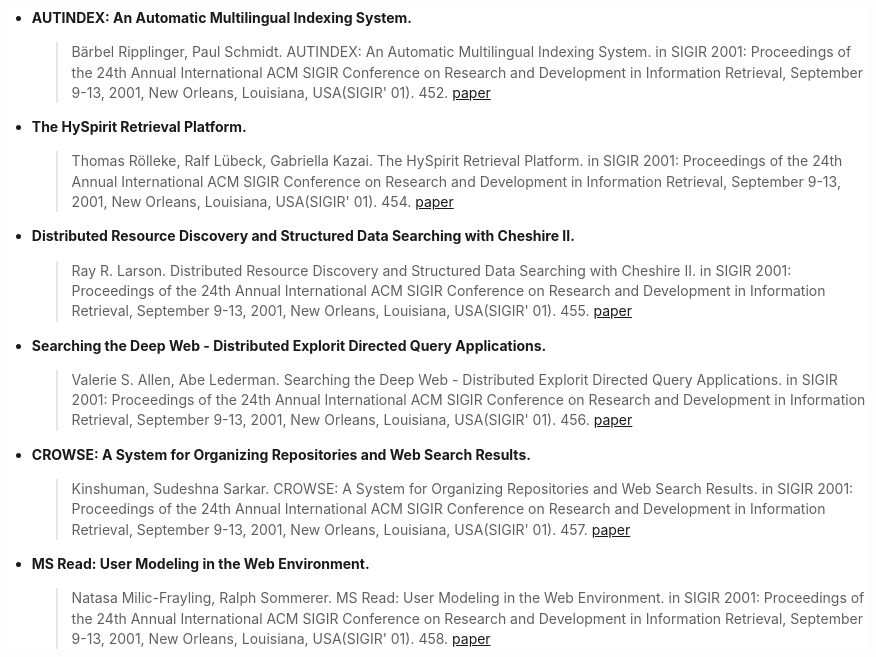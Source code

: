 
- **AUTINDEX: An Automatic Multilingual Indexing System.**
    > Bärbel Ripplinger, Paul Schmidt. AUTINDEX: An Automatic Multilingual Indexing System. in SIGIR 2001: Proceedings of the 24th Annual International ACM SIGIR Conference on Research and Development in Information Retrieval, September 9-13, 2001, New Orleans, Louisiana, USA(SIGIR' 01). 452. [paper](https://doi.org/10.1145/383952.384093)


- **The HySpirit Retrieval Platform.**
    > Thomas Rölleke, Ralf Lübeck, Gabriella Kazai. The HySpirit Retrieval Platform. in SIGIR 2001: Proceedings of the 24th Annual International ACM SIGIR Conference on Research and Development in Information Retrieval, September 9-13, 2001, New Orleans, Louisiana, USA(SIGIR' 01). 454. [paper](https://doi.org/10.1145/383952.384095)


- **Distributed Resource Discovery and Structured Data Searching with Cheshire II.**
    > Ray R. Larson. Distributed Resource Discovery and Structured Data Searching with Cheshire II. in SIGIR 2001: Proceedings of the 24th Annual International ACM SIGIR Conference on Research and Development in Information Retrieval, September 9-13, 2001, New Orleans, Louisiana, USA(SIGIR' 01). 455. [paper](https://doi.org/10.1145/383952.384096)


- **Searching the Deep Web - Distributed Explorit Directed Query Applications.**
    > Valerie S. Allen, Abe Lederman. Searching the Deep Web - Distributed Explorit Directed Query Applications. in SIGIR 2001: Proceedings of the 24th Annual International ACM SIGIR Conference on Research and Development in Information Retrieval, September 9-13, 2001, New Orleans, Louisiana, USA(SIGIR' 01). 456. [paper](https://doi.org/10.1145/383952.384097)


- **CROWSE: A System for Organizing Repositories and Web Search Results.**
    > Kinshuman, Sudeshna Sarkar. CROWSE: A System for Organizing Repositories and Web Search Results. in SIGIR 2001: Proceedings of the 24th Annual International ACM SIGIR Conference on Research and Development in Information Retrieval, September 9-13, 2001, New Orleans, Louisiana, USA(SIGIR' 01). 457. [paper](https://doi.org/10.1145/383952.384098)


- **MS Read: User Modeling in the Web Environment.**
    > Natasa Milic-Frayling, Ralph Sommerer. MS Read: User Modeling in the Web Environment. in SIGIR 2001: Proceedings of the 24th Annual International ACM SIGIR Conference on Research and Development in Information Retrieval, September 9-13, 2001, New Orleans, Louisiana, USA(SIGIR' 01). 458. [paper](https://doi.org/10.1145/383952.384099)
